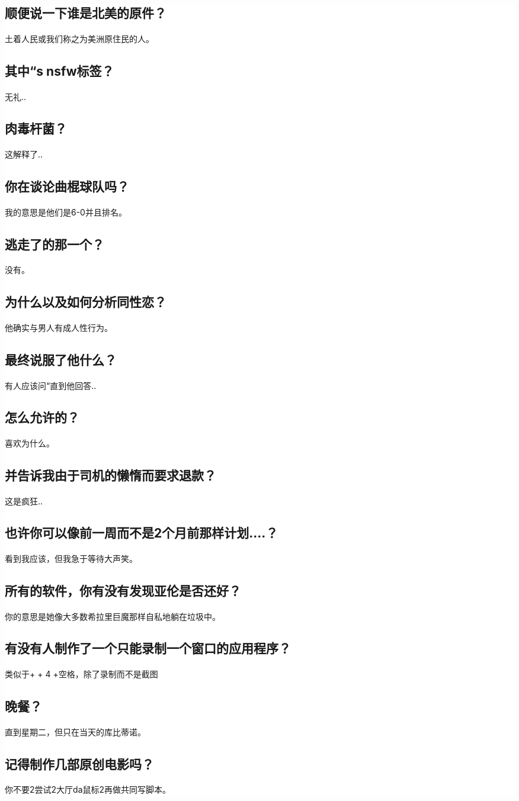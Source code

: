 ## 顺便说一下谁是北美的原件？
土着人民或我们称之为美洲原住民的人。

## 其中“s nsfw标签？
无礼..

## 肉毒杆菌？
这解释了..

## 你在谈论曲棍球队吗？
我的意思是他们是6-0并且排名。

##  逃走了的那一个？
没有。

## 为什么以及如何分析同性恋？
他确实与男人有成人性行为。

## 最终说服了他什么？
有人应该问“直到他回答..

## 怎么允许的？
喜欢为什么。

## 并告诉我由于司机的懒惰而要求退款？
这是疯狂..

## 也许你可以像前一周而不是2个月前那样计划....？
看到我应该，但我急于等待大声笑。

## 所有的软件，你有没有发现亚伦是否还好？
你的意思是她像大多数希拉里巨魔那样自私地躺在垃圾中。

## 有没有人制作了一个只能录制一个窗口的应用程序？
类似于+ + 4 +空格，除了录制而不是截图

## 晚餐？
直到星期二，但只在当天的库比蒂诺。

## 记得制作几部原创电影吗？
你不要2尝试2大厅da鼠标2再做共同写脚本。
